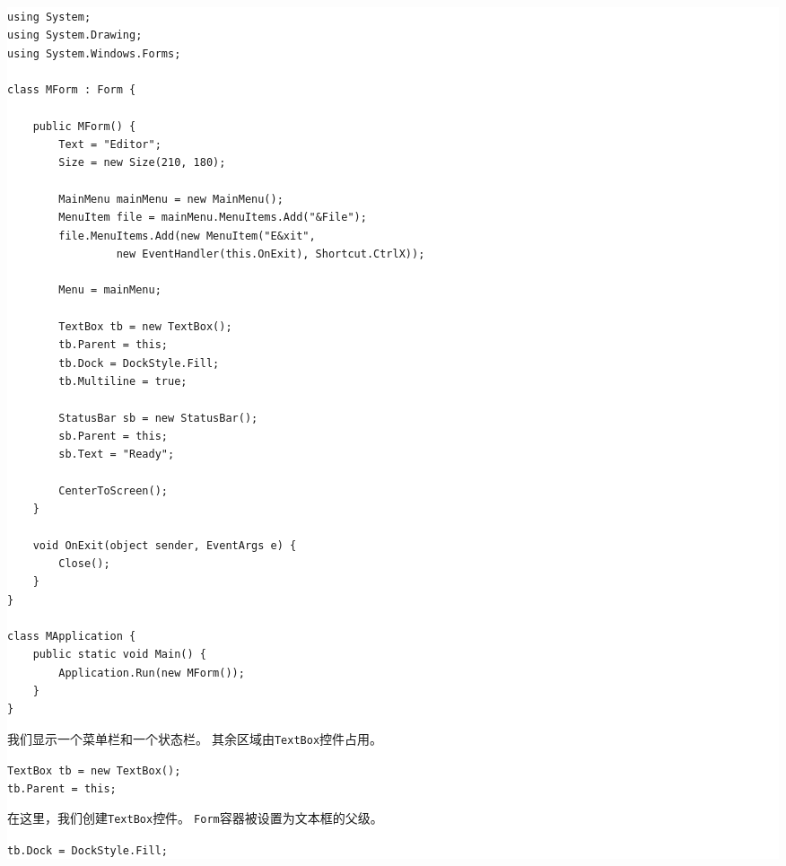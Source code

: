 ```
using System;
using System.Drawing;
using System.Windows.Forms;

class MForm : Form {

    public MForm() {
        Text = "Editor";
        Size = new Size(210, 180);

        MainMenu mainMenu = new MainMenu();
        MenuItem file = mainMenu.MenuItems.Add("&File");
        file.MenuItems.Add(new MenuItem("E&xit",
                 new EventHandler(this.OnExit), Shortcut.CtrlX));

        Menu = mainMenu;

        TextBox tb = new TextBox();
        tb.Parent = this;
        tb.Dock = DockStyle.Fill;
        tb.Multiline = true;

        StatusBar sb = new StatusBar();
        sb.Parent = this;
        sb.Text = "Ready";

        CenterToScreen();
    }

    void OnExit(object sender, EventArgs e) {
        Close();
    }
}

class MApplication {
    public static void Main() {
        Application.Run(new MForm());
    }
}

```

我们显示一个菜单栏和一个状态栏。 其余区域由`TextBox`控件占用。

```
TextBox tb = new TextBox();
tb.Parent = this;

```

在这里，我们创建`TextBox`控件。 `Form`容器被设置为文本框的父级。

```
tb.Dock = DockStyle.Fill;

```
